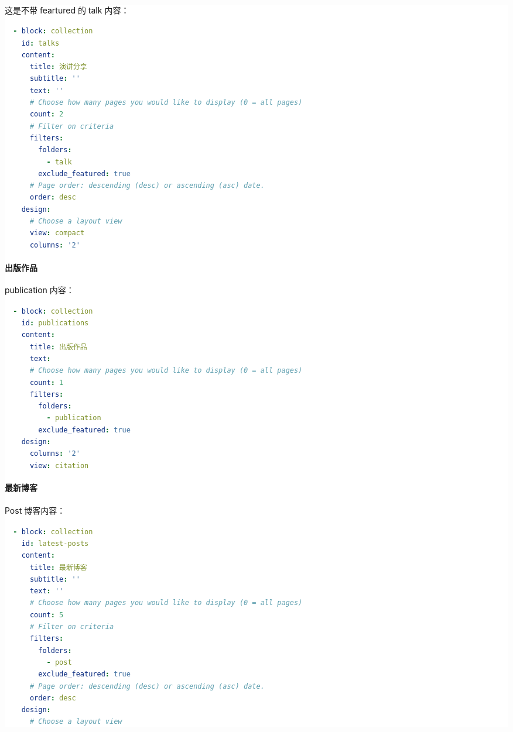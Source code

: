 这是不带 feartured 的 talk 内容：

```yaml
  - block: collection
    id: talks
    content:
      title: 演讲分享
      subtitle: ''
      text: ''
      # Choose how many pages you would like to display (0 = all pages)
      count: 2
      # Filter on criteria
      filters:
        folders:
          - talk
        exclude_featured: true
      # Page order: descending (desc) or ascending (asc) date.
      order: desc
    design:
      # Choose a layout view
      view: compact
      columns: '2'
```

#### 出版作品

publication 内容：

```yaml
  - block: collection
    id: publications
    content:
      title: 出版作品
      text: 
      # Choose how many pages you would like to display (0 = all pages)
      count: 1
      filters:
        folders:
          - publication
        exclude_featured: true
    design:
      columns: '2'
      view: citation
```

#### 最新博客 

Post 博客内容：

```yaml
  - block: collection
    id: latest-posts
    content:
      title: 最新博客
      subtitle: ''
      text: ''
      # Choose how many pages you would like to display (0 = all pages)
      count: 5
      # Filter on criteria
      filters:
        folders:
          - post
        exclude_featured: true
      # Page order: descending (desc) or ascending (asc) date.
      order: desc
    design:
      # Choose a layout view
```